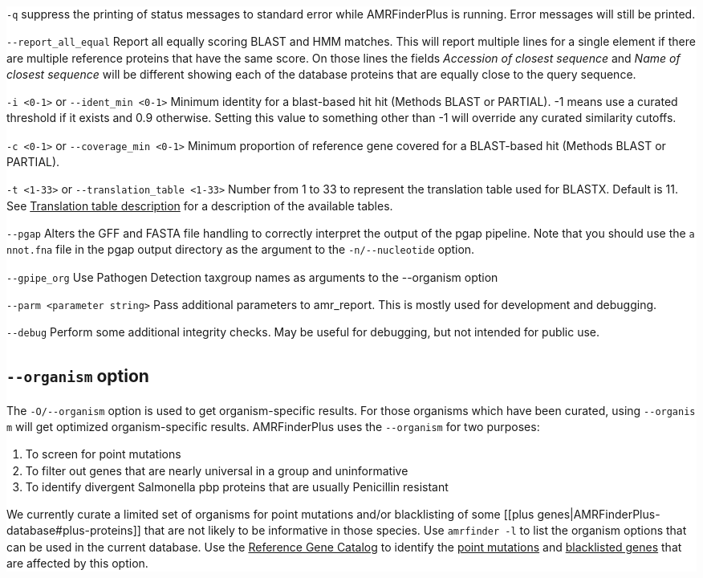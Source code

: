 `-q` suppress the printing of status messages to standard error while AMRFinderPlus
is running. Error messages will still be printed.

`--report_all_equal` Report all equally scoring BLAST and HMM matches. This
will report multiple lines for a single element if there are multiple reference
proteins that have the same score. On those lines the fields _Accession of
closest sequence_ and _Name of closest sequence_ will be different showing each
of the database proteins that are equally close to the query sequence.

`-i <0-1>` or `--ident_min <0-1>` Minimum identity for a blast-based hit hit
(Methods BLAST or PARTIAL). -1 means use a curated threshold if it exists and
0.9 otherwise. Setting this value to something other than -1 will override any
curated similarity cutoffs.

`-c <0-1>` or `--coverage_min <0-1>` Minimum proportion of reference gene
covered for a BLAST-based hit (Methods BLAST or PARTIAL). 

`-t <1-33>` or `--translation_table <1-33>` Number from 1 to 33 to represent
the translation table used for BLASTX. Default is 11. See [Translation table
description](https://www.ncbi.nlm.nih.gov/Taxonomy/Utils/wprintgc.cgi) for
a description of the available tables.

`--pgap` Alters the GFF and FASTA file handling to correctly interpret the
output of the pgap pipeline. Note that you should use the `annot.fna` file in
the pgap output directory as the argument to the `-n/--nucleotide` option.

`--gpipe_org` Use Pathogen Detection taxgroup names as arguments to the --organism option

`--parm <parameter string>` Pass additional parameters to amr_report. This is
mostly used for development and debugging.

`--debug` Perform some additional integrity checks. May be useful for
debugging, but not intended for public use.

## `--organism` option

The `-O/--organism` option is used to get organism-specific results. For those
organisms which have been curated, using `--organism` will get optimized
organism-specific results. AMRFinderPlus uses the `--organism` for two
purposes:

1. To screen for point mutations
2. To filter out genes that are nearly universal in a group and uninformative
3. To identify divergent Salmonella pbp proteins that are usually Penicillin resistant

We currently curate a limited set of organisms for point mutations and/or
blacklisting of some [[plus genes|AMRFinderPlus-database#plus-proteins]] that
are not likely to be informative in those species. Use `amrfinder -l` to list
the organism options that can be used in the current database. Use the
[Reference Gene
Catalog](https://www.ncbi.nlm.nih.gov/pathogens/isolates#/refgene/) to identify
the [point
mutations](https://www.ncbi.nlm.nih.gov/pathogens/isolates#/refgene/whitelisted_taxa:*)
and [blacklisted
genes](https://www.ncbi.nlm.nih.gov/pathogens/isolates#/refgene/blacklisted_taxa:*)
that are affected by this option.
